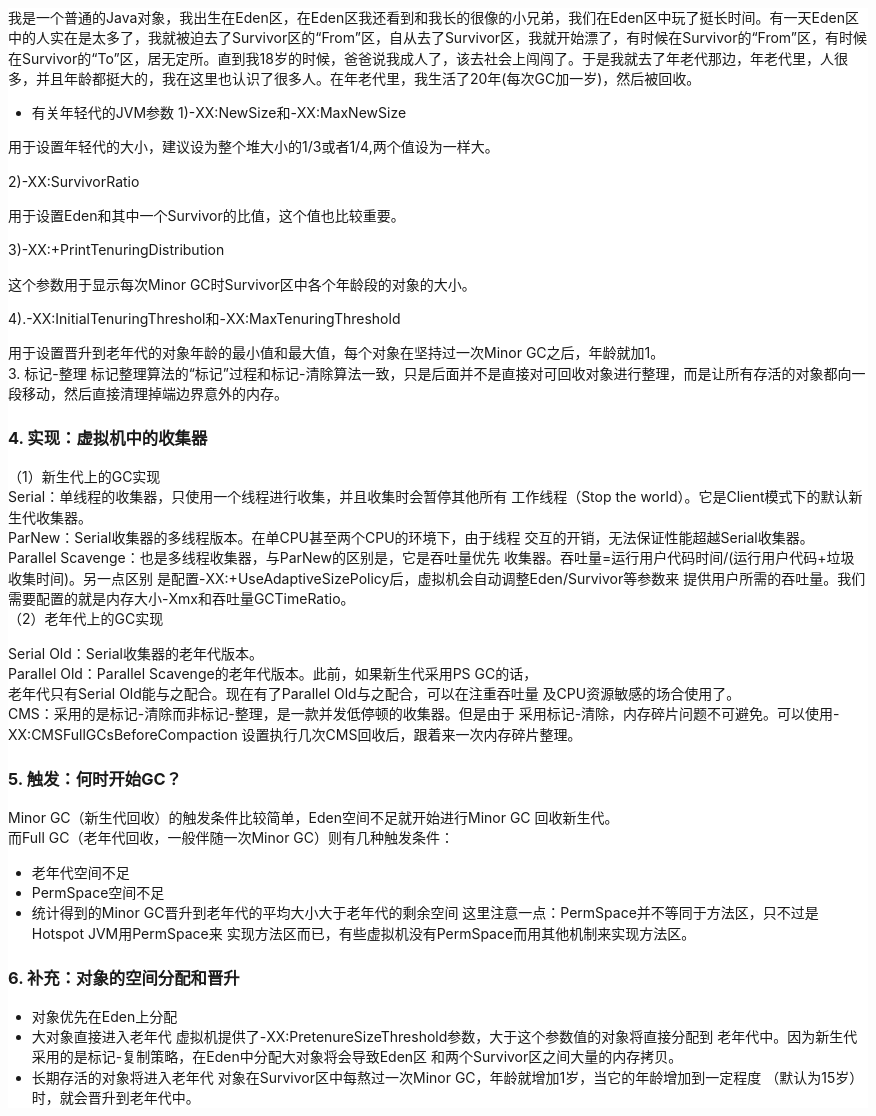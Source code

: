 我是一个普通的Java对象，我出生在Eden区，在Eden区我还看到和我长的很像的小兄弟，我们在Eden区中玩了挺长时间。有一天Eden区中的人实在是太多了，我就被迫去了Survivor区的“From”区，自从去了Survivor区，我就开始漂了，有时候在Survivor的“From”区，有时候在Survivor的“To”区，居无定所。直到我18岁的时候，爸爸说我成人了，该去社会上闯闯了。于是我就去了年老代那边，年老代里，人很多，并且年龄都挺大的，我在这里也认识了很多人。在年老代里，我生活了20年(每次GC加一岁)，然后被回收。<br>
* 有关年轻代的JVM参数
1)-XX:NewSize和-XX:MaxNewSize<br>

用于设置年轻代的大小，建议设为整个堆大小的1/3或者1/4,两个值设为一样大。<br>

2)-XX:SurvivorRatio<br>

用于设置Eden和其中一个Survivor的比值，这个值也比较重要。<br>

3)-XX:+PrintTenuringDistribution<br>

这个参数用于显示每次Minor GC时Survivor区中各个年龄段的对象的大小。<br>

4).-XX:InitialTenuringThreshol和-XX:MaxTenuringThreshold<br>

用于设置晋升到老年代的对象年龄的最小值和最大值，每个对象在坚持过一次Minor GC之后，年龄就加1。<br>
3. 标记-整理
标记整理算法的“标记”过程和标记-清除算法一致，只是后面并不是直接对可回收对象进行整理，而是让所有存活的对象都向一段移动，然后直接清理掉端边界意外的内存。
### 4. 实现：虚拟机中的收集器
（1）新生代上的GC实现<br>
Serial：单线程的收集器，只使用一个线程进行收集，并且收集时会暂停其他所有
工作线程（Stop the world）。它是Client模式下的默认新生代收集器。<br>
ParNew：Serial收集器的多线程版本。在单CPU甚至两个CPU的环境下，由于线程
交互的开销，无法保证性能超越Serial收集器。<br>
Parallel Scavenge：也是多线程收集器，与ParNew的区别是，它是吞吐量优先
收集器。吞吐量=运行用户代码时间/(运行用户代码+垃圾收集时间)。另一点区别
是配置-XX:+UseAdaptiveSizePolicy后，虚拟机会自动调整Eden/Survivor等参数来
提供用户所需的吞吐量。我们需要配置的就是内存大小-Xmx和吞吐量GCTimeRatio。<br>
（2）老年代上的GC实现

Serial Old：Serial收集器的老年代版本。<br>
Parallel Old：Parallel Scavenge的老年代版本。此前，如果新生代采用PS GC的话，<br>
老年代只有Serial Old能与之配合。现在有了Parallel Old与之配合，可以在注重吞吐量
及CPU资源敏感的场合使用了。<br>
CMS：采用的是标记-清除而非标记-整理，是一款并发低停顿的收集器。但是由于
采用标记-清除，内存碎片问题不可避免。可以使用-XX:CMSFullGCsBeforeCompaction
设置执行几次CMS回收后，跟着来一次内存碎片整理。<br>
### 5. 触发：何时开始GC？
Minor GC（新生代回收）的触发条件比较简单，Eden空间不足就开始进行Minor GC
回收新生代。<br>
而Full GC（老年代回收，一般伴随一次Minor GC）则有几种触发条件：
* 老年代空间不足
* PermSpace空间不足
* 统计得到的Minor GC晋升到老年代的平均大小大于老年代的剩余空间
这里注意一点：PermSpace并不等同于方法区，只不过是Hotspot JVM用PermSpace来
实现方法区而已，有些虚拟机没有PermSpace而用其他机制来实现方法区。
### 6. 补充：对象的空间分配和晋升
* 对象优先在Eden上分配
* 大对象直接进入老年代
虚拟机提供了-XX:PretenureSizeThreshold参数，大于这个参数值的对象将直接分配到
老年代中。因为新生代采用的是标记-复制策略，在Eden中分配大对象将会导致Eden区
和两个Survivor区之间大量的内存拷贝。
* 长期存活的对象将进入老年代
对象在Survivor区中每熬过一次Minor GC，年龄就增加1岁，当它的年龄增加到一定程度
（默认为15岁）时，就会晋升到老年代中。
